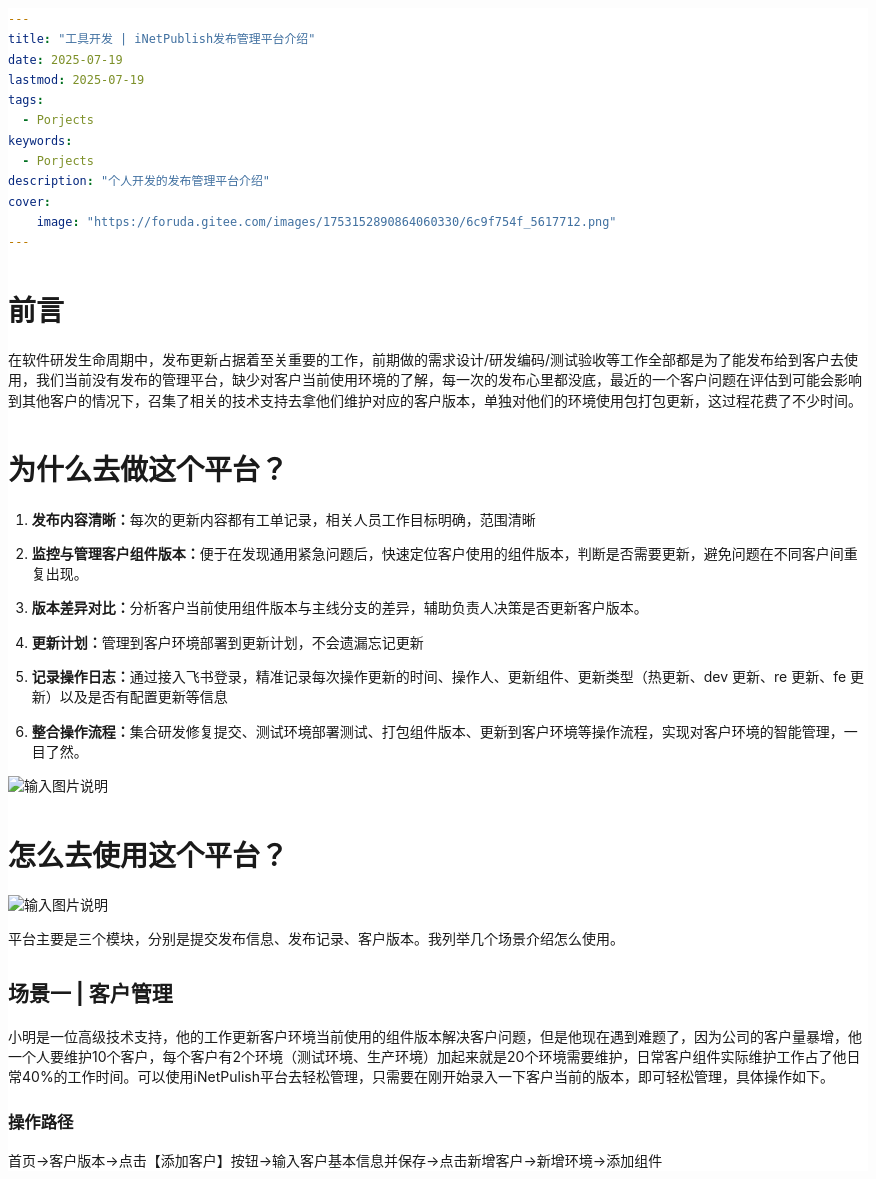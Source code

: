 ```yaml
---
title: "工具开发 | iNetPublish发布管理平台介绍"
date: 2025-07-19
lastmod: 2025-07-19
tags:
  - Porjects
keywords:
  - Porjects
description: "个人开发的发布管理平台介绍"
cover:
    image: "https://foruda.gitee.com/images/1753152890864060330/6c9f754f_5617712.png"
---
```


# 前言

在软件研发生命周期中，发布更新占据着至关重要的工作，前期做的需求设计/研发编码/测试验收等工作全部都是为了能发布给到客户去使用，我们当前没有发布的管理平台，缺少对客户当前使用环境的了解，每一次的发布心里都没底，最近的一个客户问题在评估到可能会影响到其他客户的情况下，召集了相关的技术支持去拿他们维护对应的客户版本，单独对他们的环境使用包打包更新，这过程花费了不少时间。

# 为什么去做这个平台？



1. **发布内容清晰：**&#x6BCF;次的更新内容都有工单记录，相关人员工作目标明确，范围清晰

2. **监控与管理客户组件版本：**&#x4FBF;于在发现通用紧急问题后，快速定位客户使用的组件版本，判断是否需要更新，避免问题在不同客户间重复出现。

3. **版本差异对比：**&#x5206;析客户当前使用组件版本与主线分支的差异，辅助负责人决策是否更新客户版本。

4. **更新计划：**&#x7BA1;理到客户环境部署到更新计划，不会遗漏忘记更新

5. **记录操作日志：**&#x901A;过接入飞书登录，精准记录每次操作更新的时间、操作人、更新组件、更新类型（热更新、dev 更新、re 更新、fe 更新）以及是否有配置更新等信息

6. **整合操作流程：**&#x96C6;合研发修复提交、测试环境部署测试、打包组件版本、更新到客户环境等操作流程，实现对客户环境的智能管理，一目了然。

![输入图片说明](https://foruda.gitee.com/images/1753152890864060330/6c9f754f_5617712.png "屏幕截图")

# 怎么去使用这个平台？

![输入图片说明](https://foruda.gitee.com/images/1753153018374588296/2cc6c26d_5617712.png "屏幕截图")

平台主要是三个模块，分别是提交发布信息、发布记录、客户版本。我列举几个场景介绍怎么使用。

## 场景一 | 客户管理

小明是一位高级技术支持，他的工作更新客户环境当前使用的组件版本解决客户问题，但是他现在遇到难题了，因为公司的客户量暴增，他一个人要维护10个客户，每个客户有2个环境（测试环境、生产环境）加起来就是20个环境需要维护，日常客户组件实际维护工作占了他日常40%的工作时间。可以使用iNetPulish平台去轻松管理，只需要在刚开始录入一下客户当前的版本，即可轻松管理，具体操作如下。

### 操作路径

首页->客户版本->点击【添加客户】按钮->输入客户基本信息并保存->点击新增客户->新增环境->添加组件&#x20;
